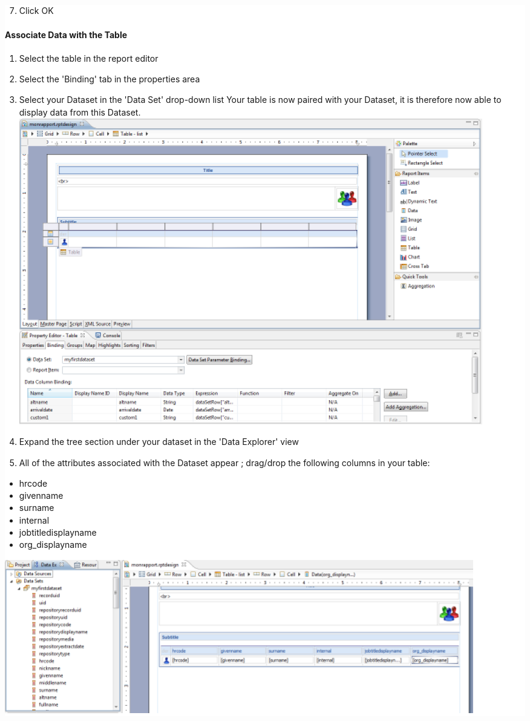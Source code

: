 7. Click OK

#### Associate Data with the Table

1. Select the table in the report editor
2. Select the 'Binding' tab in the properties area
3. Select your Dataset in the 'Data Set' drop-down list
Your table is now paired with your Dataset, it is therefore now able to display data from this Dataset.  
![Associating the Dataset with the table](./images/worddav2c4671a8e7d458120cb30e7bf84c935f.png  "Associating the Dataset with the table")

4. Expand the tree section under your dataset in the 'Data Explorer' view
5. All of the attributes associated with the Dataset appear ; drag/drop the following columns in your table:

- hrcode
- givenname
- surname
- internal
- jobtitledisplayname
- org_displayname

![Associating attributes in the table](./images/worddav30f34243ebff3f8c2de1bbbdcc9d5d92.png  "Associating attributes in the table")
